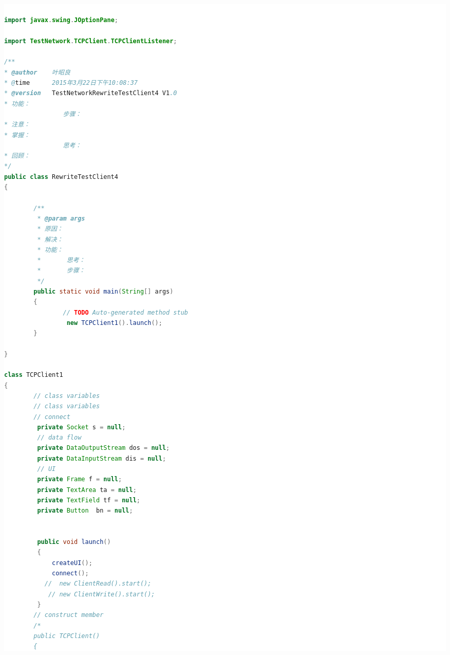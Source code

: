 ```java

import javax.swing.JOptionPane;

import TestNetwork.TCPClient.TCPClientListener;

/**
* @author    叶昭良
* @time      2015年3月22日下午10:08:37
* @version   TestNetworkRewriteTestClient4 V1.0
* 功能： 
                步骤：
* 注意：
* 掌握：
                思考：
* 回顾：
*/
public class RewriteTestClient4
{

        /**
         * @param args 
         * 原因：
         * 解决：
         * 功能：
         *       思考：        
         *       步骤：
         */
        public static void main(String[] args)
        {
                // TODO Auto-generated method stub
                 new TCPClient1().launch();
        }

}

class TCPClient1
{
        // class variables
        // class variables
        // connect
         private Socket s = null;
         // data flow
         private DataOutputStream dos = null;
         private DataInputStream dis = null;
         // UI
         private Frame f = null;
         private TextArea ta = null;
         private TextField tf = null;
         private Button  bn = null;

       
         public void launch()
         {
             createUI();
             connect();
           //  new ClientRead().start();
            // new ClientWrite().start();
         }
        // construct member
        /*
        public TCPClient()
        {

```
